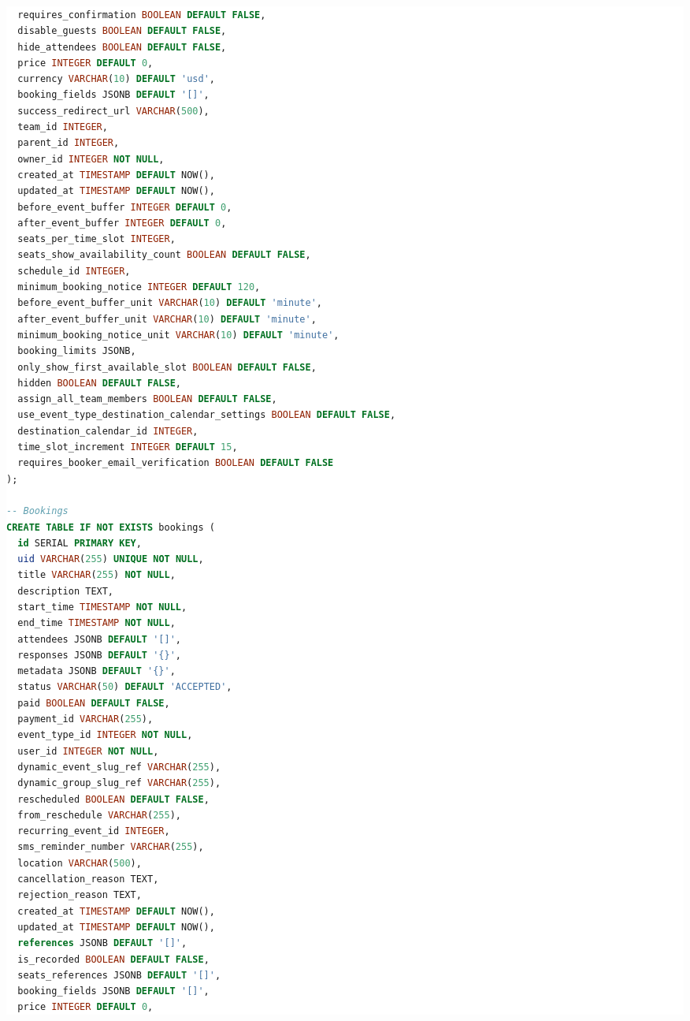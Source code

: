 ```sql
  requires_confirmation BOOLEAN DEFAULT FALSE,
  disable_guests BOOLEAN DEFAULT FALSE,
  hide_attendees BOOLEAN DEFAULT FALSE,
  price INTEGER DEFAULT 0,
  currency VARCHAR(10) DEFAULT 'usd',
  booking_fields JSONB DEFAULT '[]',
  success_redirect_url VARCHAR(500),
  team_id INTEGER,
  parent_id INTEGER,
  owner_id INTEGER NOT NULL,
  created_at TIMESTAMP DEFAULT NOW(),
  updated_at TIMESTAMP DEFAULT NOW(),
  before_event_buffer INTEGER DEFAULT 0,
  after_event_buffer INTEGER DEFAULT 0,
  seats_per_time_slot INTEGER,
  seats_show_availability_count BOOLEAN DEFAULT FALSE,
  schedule_id INTEGER,
  minimum_booking_notice INTEGER DEFAULT 120,
  before_event_buffer_unit VARCHAR(10) DEFAULT 'minute',
  after_event_buffer_unit VARCHAR(10) DEFAULT 'minute',
  minimum_booking_notice_unit VARCHAR(10) DEFAULT 'minute',
  booking_limits JSONB,
  only_show_first_available_slot BOOLEAN DEFAULT FALSE,
  hidden BOOLEAN DEFAULT FALSE,
  assign_all_team_members BOOLEAN DEFAULT FALSE,
  use_event_type_destination_calendar_settings BOOLEAN DEFAULT FALSE,
  destination_calendar_id INTEGER,
  time_slot_increment INTEGER DEFAULT 15,
  requires_booker_email_verification BOOLEAN DEFAULT FALSE
);

-- Bookings
CREATE TABLE IF NOT EXISTS bookings (
  id SERIAL PRIMARY KEY,
  uid VARCHAR(255) UNIQUE NOT NULL,
  title VARCHAR(255) NOT NULL,
  description TEXT,
  start_time TIMESTAMP NOT NULL,
  end_time TIMESTAMP NOT NULL,
  attendees JSONB DEFAULT '[]',
  responses JSONB DEFAULT '{}',
  metadata JSONB DEFAULT '{}',
  status VARCHAR(50) DEFAULT 'ACCEPTED',
  paid BOOLEAN DEFAULT FALSE,
  payment_id VARCHAR(255),
  event_type_id INTEGER NOT NULL,
  user_id INTEGER NOT NULL,
  dynamic_event_slug_ref VARCHAR(255),
  dynamic_group_slug_ref VARCHAR(255),
  rescheduled BOOLEAN DEFAULT FALSE,
  from_reschedule VARCHAR(255),
  recurring_event_id INTEGER,
  sms_reminder_number VARCHAR(255),
  location VARCHAR(500),
  cancellation_reason TEXT,
  rejection_reason TEXT,
  created_at TIMESTAMP DEFAULT NOW(),
  updated_at TIMESTAMP DEFAULT NOW(),
  references JSONB DEFAULT '[]',
  is_recorded BOOLEAN DEFAULT FALSE,
  seats_references JSONB DEFAULT '[]',
  booking_fields JSONB DEFAULT '[]',
  price INTEGER DEFAULT 0,
```